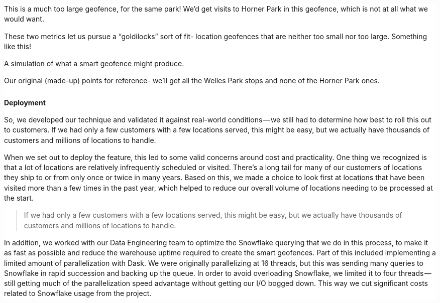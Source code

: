 




 This is a much too large geofence, for the same park! We’d get visits to Horner Park in this geofence, which is not at all what we would want.
 


 These two metrics let us pursue a “goldilocks” sort of fit- location geofences that are neither too small nor too large. Something like this!






 A simulation of what a smart geofence might produce.
 




 Our original (made-up) points for reference- we’ll get all the Welles Park stops and none of the Horner Park ones.
 

### 
**Deployment**



 So, we developed our technique and validated it against real-world conditions — we still had to determine how best to roll this out to customers. If we had only a few customers with a few locations served, this might be easy, but we actually have thousands of customers and millions of locations to handle.




 When we set out to deploy the feature, this led to some valid concerns around cost and practicality. One thing we recognized is that a lot of locations are relatively infrequently scheduled or visited. There’s a long tail for many of our customers of locations they ship to or from only once or twice in many years. Based on this, we made a choice to look first at locations that have been visited more than a few times in the past year, which helped to reduce our overall volume of locations needing to be processed at the start.




> 
>  If we had only a few customers with a few locations served, this might be easy, but we actually have thousands of customers and millions of locations to handle.
> 



 In addition, we worked with our Data Engineering team to optimize the Snowflake querying that we do in this process, to make it as fast as possible and reduce the warehouse uptime required to create the smart geofences. Part of this included implementing a limited amount of parallelization with Dask. We were originally parallelizing at 16 threads, but this was sending many queries to Snowflake in rapid succession and backing up the queue. In order to avoid overloading Snowflake, we limited it to four threads — still getting much of the parallelization speed advantage without getting our I/O bogged down. This way we cut significant costs related to Snowflake usage from the project.


